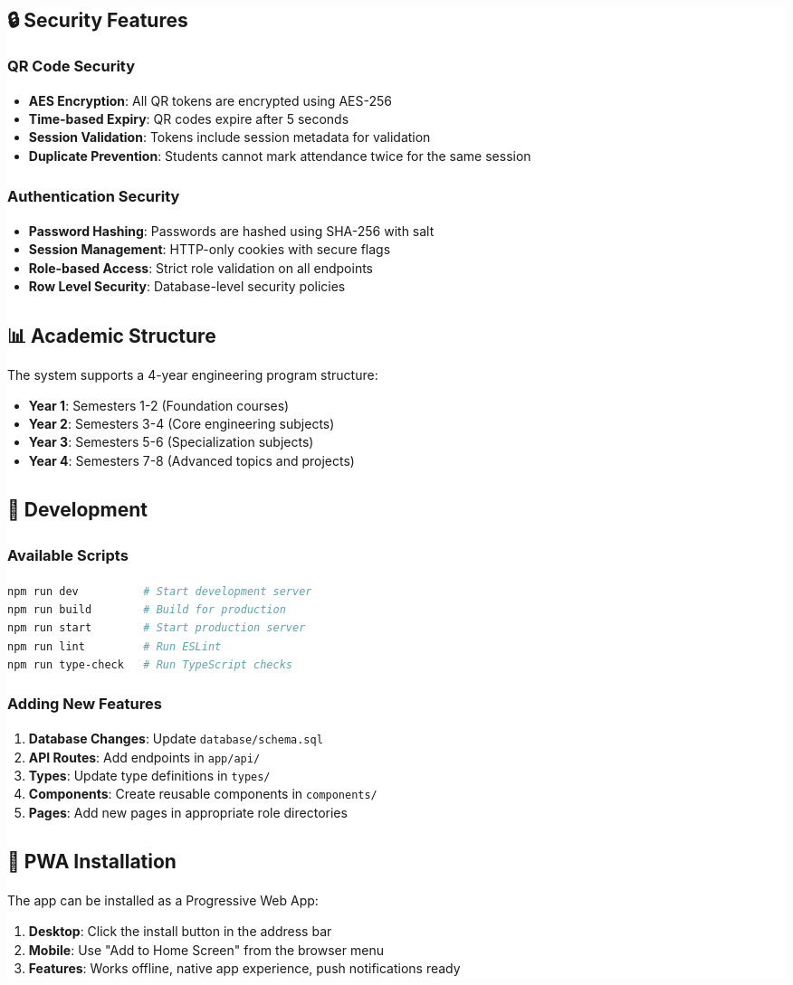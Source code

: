 ## 🔒 Security Features

### QR Code Security
- **AES Encryption**: All QR tokens are encrypted using AES-256
- **Time-based Expiry**: QR codes expire after 5 seconds
- **Session Validation**: Tokens include session metadata for validation
- **Duplicate Prevention**: Students cannot mark attendance twice for the same session

### Authentication Security
- **Password Hashing**: Passwords are hashed using SHA-256 with salt
- **Session Management**: HTTP-only cookies with secure flags
- **Role-based Access**: Strict role validation on all endpoints
- **Row Level Security**: Database-level security policies

## 📊 Academic Structure

The system supports a 4-year engineering program structure:

- **Year 1**: Semesters 1-2 (Foundation courses)
- **Year 2**: Semesters 3-4 (Core engineering subjects)
- **Year 3**: Semesters 5-6 (Specialization subjects)
- **Year 4**: Semesters 7-8 (Advanced topics and projects)

## 🔧 Development

### Available Scripts

```bash
npm run dev          # Start development server
npm run build        # Build for production
npm run start        # Start production server
npm run lint         # Run ESLint
npm run type-check   # Run TypeScript checks
```

### Adding New Features

1. **Database Changes**: Update `database/schema.sql`
2. **API Routes**: Add endpoints in `app/api/`
3. **Types**: Update type definitions in `types/`
4. **Components**: Create reusable components in `components/`
5. **Pages**: Add new pages in appropriate role directories

## 📱 PWA Installation

The app can be installed as a Progressive Web App:

1. **Desktop**: Click the install button in the address bar
2. **Mobile**: Use "Add to Home Screen" from the browser menu
3. **Features**: Works offline, native app experience, push notifications ready
